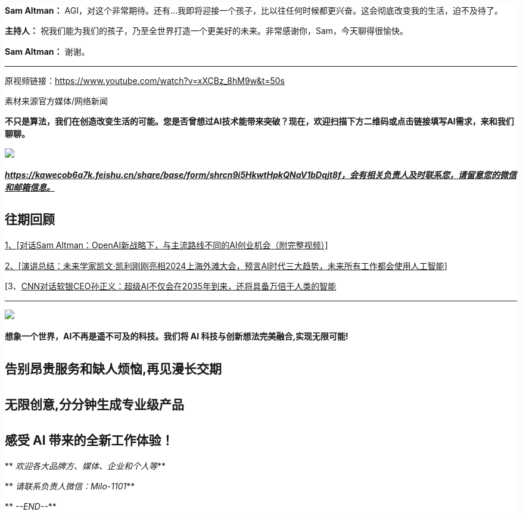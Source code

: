 ******Sam Altman：****** AGI，对这个非常期待。还有…我即将迎接一个孩子，比以往任何时候都更兴奋。这会彻底改变我的生活，迫不及待了。

**主持人：** 祝我们能为我们的孩子，乃至全世界打造一个更美好的未来。非常感谢你，Sam，今天聊得很愉快。

******Sam Altman：****** 谢谢。

  

* * *

原视频链接：https://www.youtube.com/watch?v=xXCBz_8hM9w&t=50s

素材来源官方媒体/网络新闻

**不只是算法，我们在创造改变生活的可能。您是否曾想过AI技术能带来突破？现在，欢迎扫描下方二维码或点击链接填写AI需求，来和我们聊聊。**

![](https://mmbiz.qpic.cn/mmbiz_png/iaqv2tagPYAjDuicLBMnknyRIsAEgUibzdZUer39iabH36JvQjzoTukEoqtbsicuXDSxfMhfjAXveIqwj2dHD2qQ9mg/640?wx_fmt=png&from=appmsg)

_**https://kawecob6a7k.feishu.cn/share/base/form/shrcn9i5HkwtHpkQNaV1bDqjt8f，会有相关负责人及时联系您，请留意您的微信和邮箱信息。**_

##  往期回顾

[1、[对话Sam
Altman：OpenAI新战略下，与主流路线不同的AI创业机会（附完整视频）]](https://mp.weixin.qq.com/s?__biz=Mzg5NTc4ODkzOA==&mid=2247494051&idx=1&sn=fda86229539f838ce661d19705d62906&chksm=c0085b46f77fd2501181cca5b603610cab8068d9524a96598202abb2aa2fba3f8295414c12b8&scene=21#wechat_redirect)

[2、[演讲总结：未来学家凯文·凯利刚刚亮相2024上海外滩大会，预言AI时代三大趋势，未来所有工作都会使用人工智能]](https://mp.weixin.qq.com/s?__biz=Mzg5NTc4ODkzOA==&mid=2247492984&idx=1&sn=616407aa8bc793fa2d229105b577706b&chksm=c008579df77fde8b15f2b32b6582d8049b63654aeb5e90a2fc7e6646b52fb5678fe0ce2beb07&scene=21#wechat_redirect)

[3、[CNN对话软银CEO孙正义：超级AI不仅会在2035年到来，还将具备万倍于人类的智能](https://mp.weixin.qq.com/s?__biz=Mzg5NTc4ODkzOA==&mid=2247493966&idx=2&sn=d0992e40e82b4a827c37f853272b4d42&chksm=c0085babf77fd2bd804482ddfb52289f520f319c9afb71640c464c9d2de7ed48a238a6c891ff&scene=21#wechat_redirect)

* * *

![](https://mmbiz.qpic.cn/mmbiz_png/iaqv2tagPYAhtRhTOjz2QwH4dIlC3YUcYbaicMEwjqQqh06Yhdd7EH3r9wiaMRArLz0a6Zhx6uiaUD7hguPfbY0nAg/640?wx_fmt=png&from=appmsg)

  

**想象一个世界，AI不再是遥不可及的科技。我们将 AI 科技与创新想法完美融合,实现无限可能!**

##  告别昂贵服务和缺人烦恼,再见漫长交期

## 无限创意,分分钟生成专业级产品

## 感受 AI 带来的全新工作体验！

** _欢迎各大品牌方、媒体、企业和个人等_**

** _请联系负责人微信：Milo-1101_**

** _\--END--_**

  

